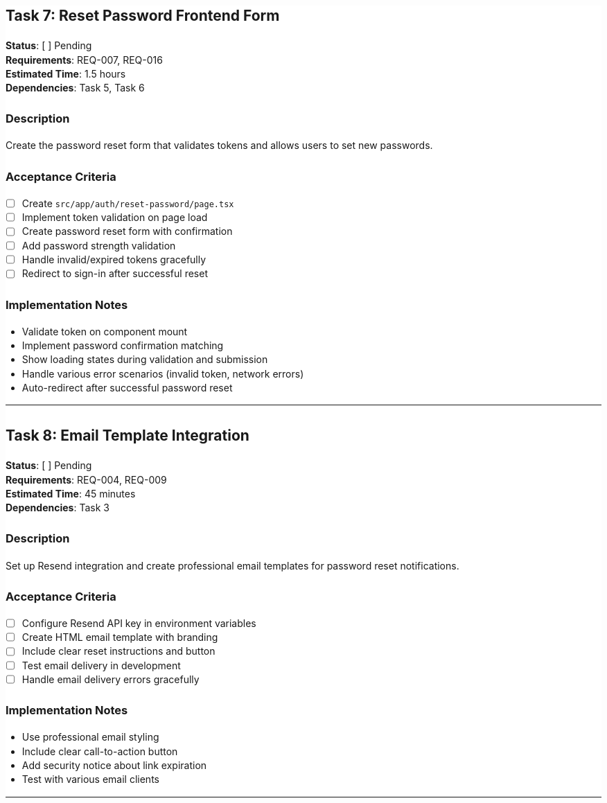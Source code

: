 ## Task 7: Reset Password Frontend Form
**Status**: [ ] Pending  
**Requirements**: REQ-007, REQ-016  
**Estimated Time**: 1.5 hours  
**Dependencies**: Task 5, Task 6  

### Description
Create the password reset form that validates tokens and allows users to set new passwords.

### Acceptance Criteria
- [ ] Create `src/app/auth/reset-password/page.tsx`
- [ ] Implement token validation on page load
- [ ] Create password reset form with confirmation
- [ ] Add password strength validation
- [ ] Handle invalid/expired tokens gracefully
- [ ] Redirect to sign-in after successful reset

### Implementation Notes
- Validate token on component mount
- Implement password confirmation matching
- Show loading states during validation and submission
- Handle various error scenarios (invalid token, network errors)
- Auto-redirect after successful password reset

---

## Task 8: Email Template Integration
**Status**: [ ] Pending  
**Requirements**: REQ-004, REQ-009  
**Estimated Time**: 45 minutes  
**Dependencies**: Task 3  

### Description
Set up Resend integration and create professional email templates for password reset notifications.

### Acceptance Criteria
- [ ] Configure Resend API key in environment variables
- [ ] Create HTML email template with branding
- [ ] Include clear reset instructions and button
- [ ] Test email delivery in development
- [ ] Handle email delivery errors gracefully

### Implementation Notes
- Use professional email styling
- Include clear call-to-action button
- Add security notice about link expiration
- Test with various email clients

---
